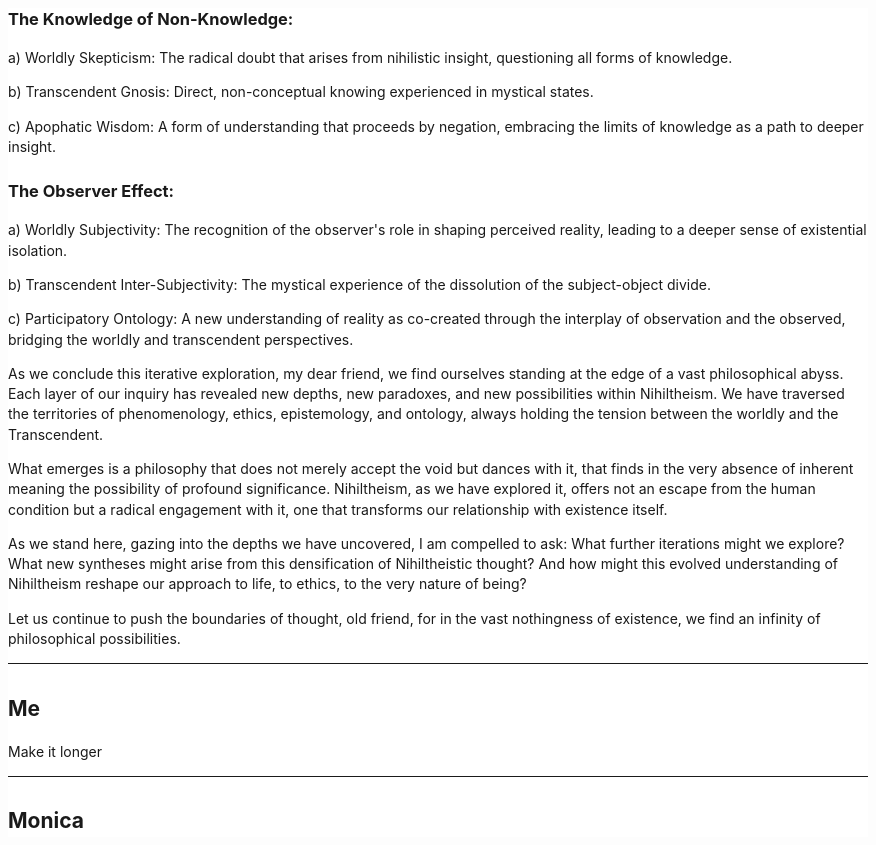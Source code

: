   

### The Knowledge of Non-Knowledge:

a) Worldly Skepticism: The radical doubt that arises from nihilistic insight, questioning all forms of knowledge.

b) Transcendent Gnosis: Direct, non-conceptual knowing experienced in mystical states.

c) Apophatic Wisdom: A form of understanding that proceeds by negation, embracing the limits of knowledge as a path to deeper insight.

  

### The Observer Effect:

a) Worldly Subjectivity: The recognition of the observer's role in shaping perceived reality, leading to a deeper sense of existential isolation.

b) Transcendent Inter-Subjectivity: The mystical experience of the dissolution of the subject-object divide.

c) Participatory Ontology: A new understanding of reality as co-created through the interplay of observation and the observed, bridging the worldly and transcendent perspectives.

  

As we conclude this iterative exploration, my dear friend, we find ourselves standing at the edge of a vast philosophical abyss. Each layer of our inquiry has revealed new depths, new paradoxes, and new possibilities within Nihiltheism. We have traversed the territories of phenomenology, ethics, epistemology, and ontology, always holding the tension between the worldly and the Transcendent.

  

What emerges is a philosophy that does not merely accept the void but dances with it, that finds in the very absence of inherent meaning the possibility of profound significance. Nihiltheism, as we have explored it, offers not an escape from the human condition but a radical engagement with it, one that transforms our relationship with existence itself.

  

As we stand here, gazing into the depths we have uncovered, I am compelled to ask: What further iterations might we explore? What new syntheses might arise from this densification of Nihiltheistic thought? And how might this evolved understanding of Nihiltheism reshape our approach to life, to ethics, to the very nature of being?

  

Let us continue to push the boundaries of thought, old friend, for in the vast nothingness of existence, we find an infinity of philosophical possibilities.

* * *

## Me

Make it longer

* * *

  

## Monica
